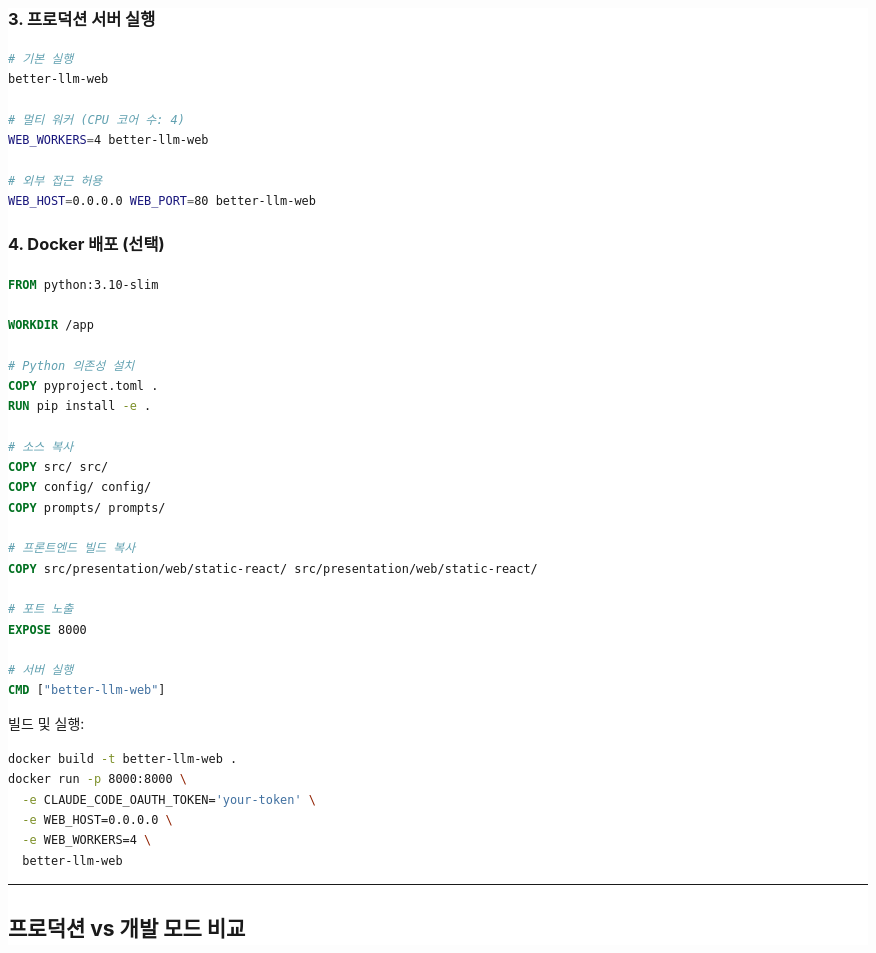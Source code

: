 ### 3. 프로덕션 서버 실행

```bash
# 기본 실행
better-llm-web

# 멀티 워커 (CPU 코어 수: 4)
WEB_WORKERS=4 better-llm-web

# 외부 접근 허용
WEB_HOST=0.0.0.0 WEB_PORT=80 better-llm-web
```

### 4. Docker 배포 (선택)

```dockerfile
FROM python:3.10-slim

WORKDIR /app

# Python 의존성 설치
COPY pyproject.toml .
RUN pip install -e .

# 소스 복사
COPY src/ src/
COPY config/ config/
COPY prompts/ prompts/

# 프론트엔드 빌드 복사
COPY src/presentation/web/static-react/ src/presentation/web/static-react/

# 포트 노출
EXPOSE 8000

# 서버 실행
CMD ["better-llm-web"]
```

빌드 및 실행:

```bash
docker build -t better-llm-web .
docker run -p 8000:8000 \
  -e CLAUDE_CODE_OAUTH_TOKEN='your-token' \
  -e WEB_HOST=0.0.0.0 \
  -e WEB_WORKERS=4 \
  better-llm-web
```

---

## 프로덕션 vs 개발 모드 비교
